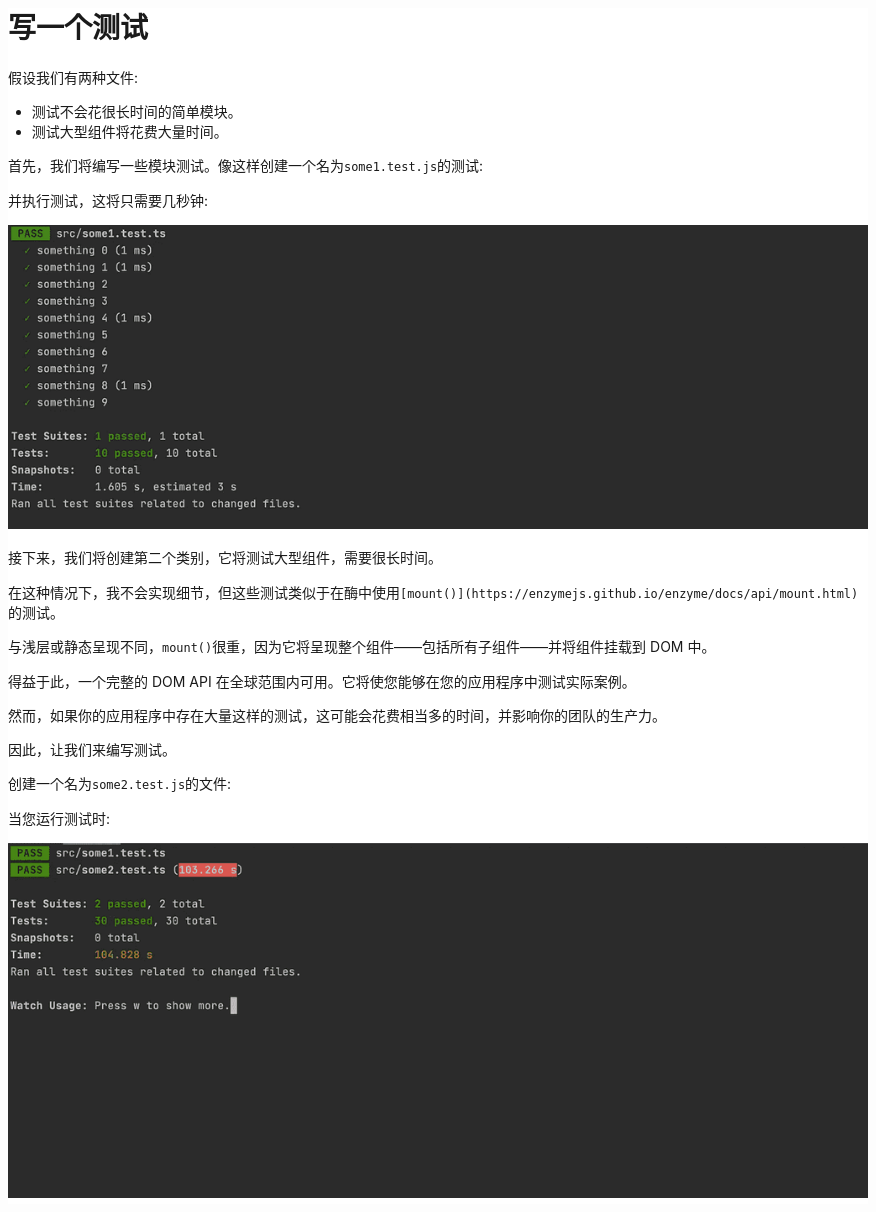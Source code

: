 # 写一个测试

假设我们有两种文件:

*   测试不会花很长时间的简单模块。
*   测试大型组件将花费大量时间。

首先，我们将编写一些模块测试。像这样创建一个名为`some1.test.js`的测试:

并执行测试，这将只需要几秒钟:

![](img/cee22712fce8f44d0885bdab0298e98d.png)

接下来，我们将创建第二个类别，它将测试大型组件，需要很长时间。

在这种情况下，我不会实现细节，但这些测试类似于在酶中使用`[mount()](https://enzymejs.github.io/enzyme/docs/api/mount.html)`的测试。

与浅层或静态呈现不同，`mount()`很重，因为它将呈现整个组件——包括所有子组件——并将组件挂载到 DOM 中。

得益于此，一个完整的 DOM API 在全球范围内可用。它将使您能够在您的应用程序中测试实际案例。

然而，如果你的应用程序中存在大量这样的测试，这可能会花费相当多的时间，并影响你的团队的生产力。

因此，让我们来编写测试。

创建一个名为`some2.test.js`的文件:

当您运行测试时:

![](img/14812d839464d9e013d0b455f309365b.png)
